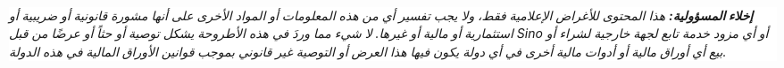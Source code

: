 ***إخلاء المسؤولية:*** *هذا المحتوى للأغراض الإعلامية فقط، ولا يجب تفسير
أي من هذه المعلومات أو المواد الأخرى على أنها مشورة قانونية أو ضريبية أو
استثمارية أو مالية أو غيرها. لا شيء مما وردَ في هذه الأطروحة يشكل توصية
أو حثاً أو عرضًا من قبل Sino أو أي مزود خدمة تابع لجهة خارجية لشراء أو بيع
أي أوراق مالية أو أدوات مالية أخرى في أي دولة يكون فيها هذا العرض أو
التوصية غير قانوني بموجب قوانين الأوراق المالية في هذه الدولة.*
